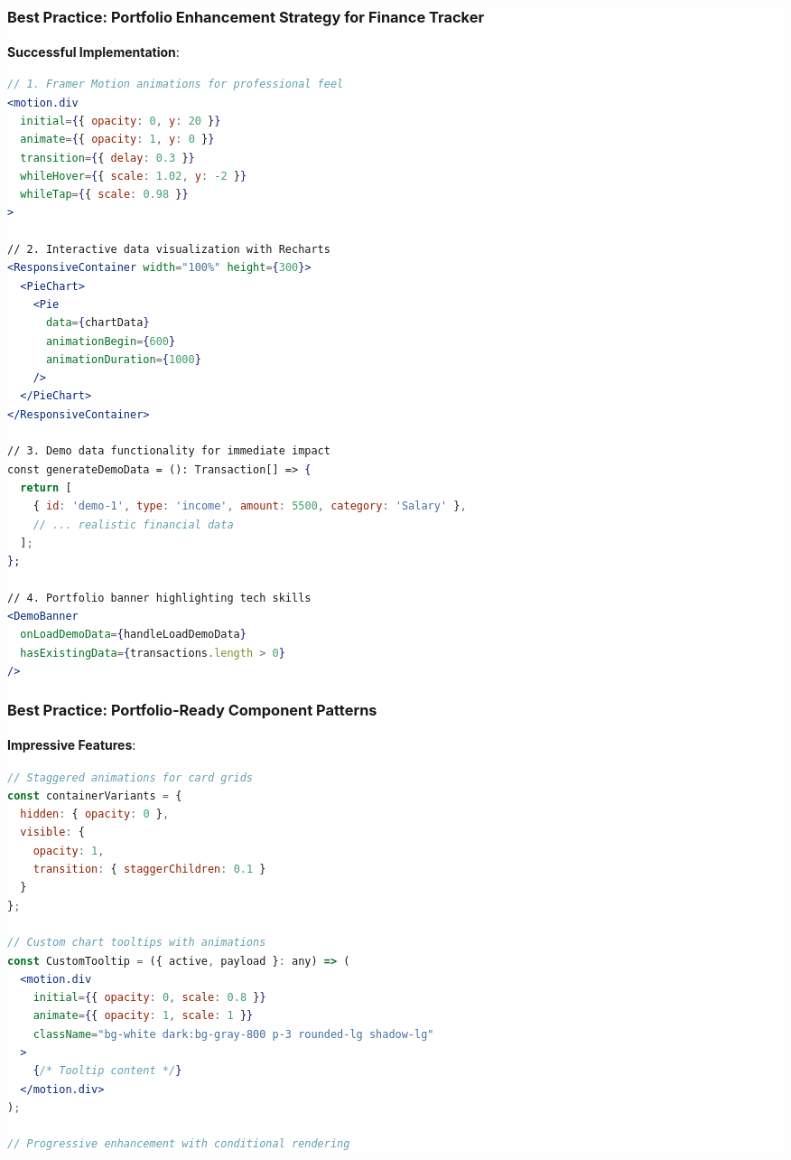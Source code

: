 ### Best Practice: Portfolio Enhancement Strategy for Finance Tracker
**Successful Implementation**:
```jsx
// 1. Framer Motion animations for professional feel
<motion.div
  initial={{ opacity: 0, y: 20 }}
  animate={{ opacity: 1, y: 0 }}
  transition={{ delay: 0.3 }}
  whileHover={{ scale: 1.02, y: -2 }}
  whileTap={{ scale: 0.98 }}
>

// 2. Interactive data visualization with Recharts
<ResponsiveContainer width="100%" height={300}>
  <PieChart>
    <Pie
      data={chartData}
      animationBegin={600}
      animationDuration={1000}
    />
  </PieChart>
</ResponsiveContainer>

// 3. Demo data functionality for immediate impact
const generateDemoData = (): Transaction[] => {
  return [
    { id: 'demo-1', type: 'income', amount: 5500, category: 'Salary' },
    // ... realistic financial data
  ];
};

// 4. Portfolio banner highlighting tech skills
<DemoBanner
  onLoadDemoData={handleLoadDemoData}
  hasExistingData={transactions.length > 0}
/>
```

### Best Practice: Portfolio-Ready Component Patterns
**Impressive Features**:
```jsx
// Staggered animations for card grids
const containerVariants = {
  hidden: { opacity: 0 },
  visible: {
    opacity: 1,
    transition: { staggerChildren: 0.1 }
  }
};

// Custom chart tooltips with animations
const CustomTooltip = ({ active, payload }: any) => (
  <motion.div
    initial={{ opacity: 0, scale: 0.8 }}
    animate={{ opacity: 1, scale: 1 }}
    className="bg-white dark:bg-gray-800 p-3 rounded-lg shadow-lg"
  >
    {/* Tooltip content */}
  </motion.div>
);

// Progressive enhancement with conditional rendering
```
